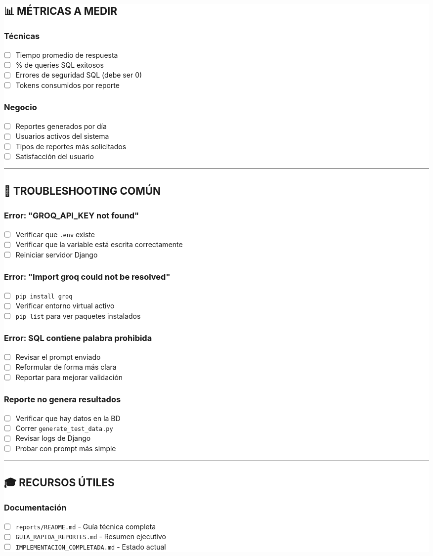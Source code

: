 
## 📊 MÉTRICAS A MEDIR

### Técnicas
- [ ] Tiempo promedio de respuesta
- [ ] % de queries SQL exitosos
- [ ] Errores de seguridad SQL (debe ser 0)
- [ ] Tokens consumidos por reporte

### Negocio
- [ ] Reportes generados por día
- [ ] Usuarios activos del sistema
- [ ] Tipos de reportes más solicitados
- [ ] Satisfacción del usuario

---

## 🐛 TROUBLESHOOTING COMÚN

### Error: "GROQ_API_KEY not found"
- [ ] Verificar que `.env` existe
- [ ] Verificar que la variable está escrita correctamente
- [ ] Reiniciar servidor Django

### Error: "Import groq could not be resolved"
- [ ] `pip install groq`
- [ ] Verificar entorno virtual activo
- [ ] `pip list` para ver paquetes instalados

### Error: SQL contiene palabra prohibida
- [ ] Revisar el prompt enviado
- [ ] Reformular de forma más clara
- [ ] Reportar para mejorar validación

### Reporte no genera resultados
- [ ] Verificar que hay datos en la BD
- [ ] Correr `generate_test_data.py`
- [ ] Revisar logs de Django
- [ ] Probar con prompt más simple

---

## 🎓 RECURSOS ÚTILES

### Documentación
- [ ] `reports/README.md` - Guía técnica completa
- [ ] `GUIA_RAPIDA_REPORTES.md` - Resumen ejecutivo
- [ ] `IMPLEMENTACION_COMPLETADA.md` - Estado actual
